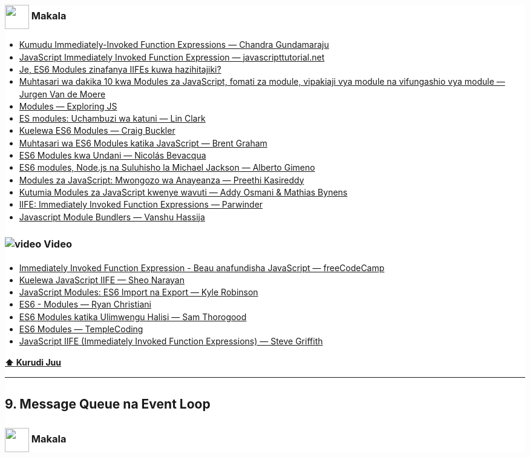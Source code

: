 ### <img  align= center width=40px height=40px src="https://cdn-icons-png.flaticon.com/512/1945/1945940.png"> Makala

-  [Kumudu Immediately-Invoked Function Expressions ― Chandra Gundamaraju](https://medium.com/@vvkchandra/essential-javascript-mastering-immediately-invoked-function-expressions-67791338ddc6)
-  [JavaScript Immediately Invoked Function Expression — javascripttutorial.net](https://www.javascripttutorial.net/javascript-immediately-invoked-function-expression-iife/)
-  [Je, ES6 Modules zinafanya IIFEs kuwa hazihitajiki?](https://hashnode.com/post/do-es6-modules-make-the-case-of-iifes-obsolete-civ96wet80scqgc538un20es0)
-  [Muhtasari wa dakika 10 kwa Modules za JavaScript, fomati za module, vipakiaji vya module na vifungashio vya module ― Jurgen Van de Moere](https://www.jvandemo.com/a-10-minute-primer-to-javascript-modules-module-formats-module-loaders-and-module-bundlers/)
-  [Modules ― Exploring JS](http://exploringjs.com/es6/ch_modules.html)
-  [ES modules: Uchambuzi wa katuni — Lin Clark](https://hacks.mozilla.org/2018/03/es-modules-a-cartoon-deep-dive/)
-  [Kuelewa ES6 Modules — Craig Buckler](https://www.sitepoint.com/understanding-es6-modules/)
-  [Muhtasari wa ES6 Modules katika JavaScript — Brent Graham](https://blog.cloud66.com/an-overview-of-es6-modules-in-javascript/)
-  [ES6 Modules kwa Undani — Nicolás Bevacqua](https://ponyfoo.com/articles/es6-modules-in-depth)
-  [ES6 modules, Node.js na Suluhisho la Michael Jackson — Alberto Gimeno](https://medium.com/dailyjs/es6-modules-node-js-and-the-michael-jackson-solution-828dc244b8b)
-  [Modules za JavaScript: Mwongozo wa Anayeanza — Preethi Kasireddy](https://medium.freecodecamp.org/javascript-modules-a-beginner-s-guide-783f7d7a5fcc)
-  [Kutumia Modules za JavaScript kwenye wavuti — Addy Osmani & Mathias Bynens](https://developers.google.com/web/fundamentals/primers/modules)
-  [IIFE: Immediately Invoked Function Expressions — Parwinder](https://dev.to/bhagatparwinder/iife-immediately-invoked-function-expressions-49c5)
-  [Javascript Module Bundlers — Vanshu Hassija](https://sassy-butter-197.notion.site/Javascript-bundlers-016932b17b0744e983c2cc0db31e6f02)

### <img align=center width="40" height="40" src="https://img.icons8.com/dusk/64/video.png" alt="video"/>  Video

- [Immediately Invoked Function Expression - Beau anafundisha JavaScript — freeCodeCamp](https://www.youtube.com/watch?v=3cbiZV4H22c)
- [Kuelewa JavaScript IIFE — Sheo Narayan](https://www.youtube.com/watch?v=I5EntfMeIIQ)
- [JavaScript Modules: ES6 Import na Export — Kyle Robinson](https://www.youtube.com/watch?v=_3oSWwapPKQ)
- [ES6 - Modules — Ryan Christiani](https://www.youtube.com/watch?v=aQr2bV1BPyE)
- [ES6 Modules katika Ulimwengu Halisi — Sam Thorogood](https://www.youtube.com/watch?v=fIP4pjAqCtQ)
- [ES6 Modules — TempleCoding](https://www.youtube.com/watch?v=5P04OK6KlXA)
- [JavaScript IIFE (Immediately Invoked Function Expressions) — Steve Griffith](https://www.youtube.com/watch?v=Xd7zgPFwVX8&)

**[⬆ Kurudi Juu](#table-of-contents)**

---

## 9. Message Queue na Event Loop

### <img  align= center width=40px height=40px src="https://cdn-icons-png.flaticon.com/512/1945/1945940.png"> Makala
